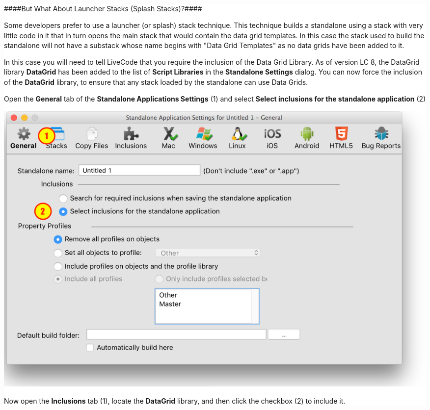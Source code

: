 ####But What About Launcher Stacks (Splash Stacks)?####

Some developers prefer to use a launcher (or splash) stack technique.
This technique builds a standalone using a stack with very little code
in it that in turn opens the main stack that would contain the data grid templates. 
In this case the stack used to build the standalone will not have
a substack whose name begins with "Data Grid Templates" as no data grids
have been added to it.

In this case you will need to tell LiveCode that you require the inclusion of the 
Data Grid Library. As of version LC 8, the DataGrid library **DataGrid** has been 
added to the list of **Script Libraries** in the **Standalone Settings** dialog. 
You can now force the inclusion of the **DataGrid** library, to ensure that any stack 
loaded by the standalone can use Data Grids.

Open the **General** tab of the **Standalone Applications Settings** (1) and select 
**Select inclusions for the standalone application** (2)

 ![](images/media_1237996920279_display_0.png)

Now open the **Inclusions** tab (1), locate the **DataGrid** library, and then click the 
checkbox (2) to include it.
